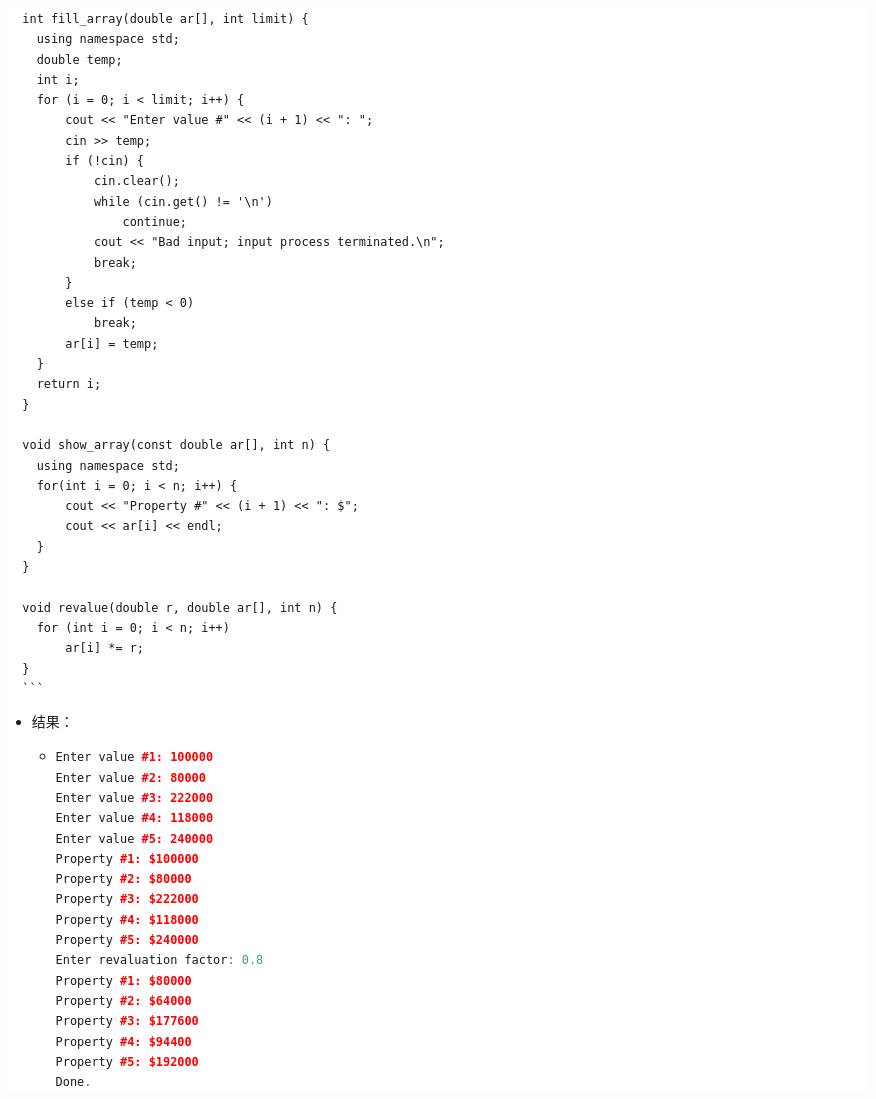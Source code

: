       int fill_array(double ar[], int limit) {
      	using namespace std;
      	double temp;
      	int i;
      	for (i = 0; i < limit; i++) {
      		cout << "Enter value #" << (i + 1) << ": ";
      		cin >> temp;
      		if (!cin) {
      			cin.clear();
      			while (cin.get() != '\n')
      				continue;
      			cout << "Bad input; input process terminated.\n";
      			break;
      		}
      		else if (temp < 0)
      			break;
      		ar[i] = temp;
      	}
      	return i;
      }
      
      void show_array(const double ar[], int n) {
      	using namespace std;
      	for(int i = 0; i < n; i++) {
      		cout << "Property #" << (i + 1) << ": $";
      		cout << ar[i] << endl;
      	}
      }
      
      void revalue(double r, double ar[], int n) {
      	for (int i = 0; i < n; i++)
      		ar[i] *= r;
      }
      ```

  * 结果：

    * ```c++
      Enter value #1: 100000
      Enter value #2: 80000
      Enter value #3: 222000
      Enter value #4: 118000
      Enter value #5: 240000
      Property #1: $100000
      Property #2: $80000
      Property #3: $222000
      Property #4: $118000
      Property #5: $240000
      Enter revaluation factor: 0.8
      Property #1: $80000
      Property #2: $64000
      Property #3: $177600
      Property #4: $94400
      Property #5: $192000
      Done.
      ```
